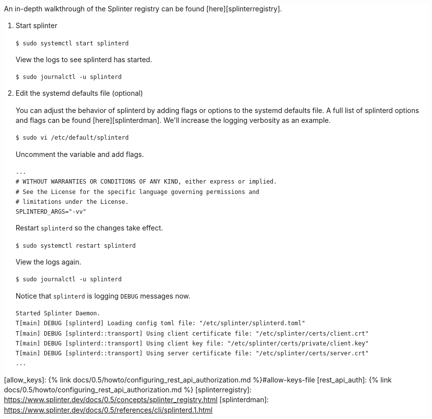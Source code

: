    An in-depth walkthrough of the Splinter registry can be found
   [here][splinterregistry].

1. Start splinter

   ```console
   $ sudo systemctl start splinterd
   ```

   View the logs to see splinterd has started.

   ``` console
   $ sudo journalctl -u splinterd
   ```

1. Edit the systemd defaults file (optional)

   You can adjust the behavior of splinterd by adding flags or options to the
   systemd defaults file. A full list of splinterd options and flags can be
   found [here][splinterdman]. We'll increase the logging verbosity as an
   example.

   ```console
   $ sudo vi /etc/default/splinterd
   ```

   Uncomment the variable and add flags.

   ```console
   ...
   # WITHOUT WARRANTIES OR CONDITIONS OF ANY KIND, either express or implied.
   # See the License for the specific language governing permissions and
   # limitations under the License.
   SPLINTERD_ARGS="-vv"
   ```

   Restart `splinterd` so the changes take effect.

   ```console
   $ sudo systemctl restart splinterd
   ```

   View the logs again.

   ```console
   $ sudo journalctl -u splinterd
   ```

   Notice that `splinterd` is logging `DEBUG` messages now.

   ```console
   Started Splinter Daemon.
   T[main] DEBUG [splinterd] Loading config toml file: "/etc/splinter/splinterd.toml"
   T[main] DEBUG [splinterd::transport] Using client certificate file: "/etc/splinter/certs/client.crt"
   T[main] DEBUG [splinterd::transport] Using client key file: "/etc/splinter/certs/private/client.key"
   T[main] DEBUG [splinterd::transport] Using server certificate file: "/etc/splinter/certs/server.crt"
   ...
   ```


[splinterplanning]: https://www.splinter.dev/docs/0.5/howto/planning_splinter_deployment.html
[splinterhosting]: https://www.splinter.dev/docs/0.5/howto/hosting_a_splinter_node.html
[splinterdocker]: https://www.splinter.dev/docs/0.5/tutorials/configuring_splinter_nodes.html
[splintercerts]: https://www.splinter.dev/docs/0.5/concepts/splinter_certificates.html
[splinterdatabase]: https://www.splinter.dev/docs/0.5/howto/configure_database_storage.html
[allow_keys]: {% link docs/0.5/howto/configuring_rest_api_authorization.md %}#allow-keys-file
[rest_api_auth]: {% link docs/0.5/howto/configuring_rest_api_authorization.md %}
[splinterregistry]: https://www.splinter.dev/docs/0.5/concepts/splinter_registry.html
[splinterdman]: https://www.splinter.dev/docs/0.5/references/cli/splinterd.1.html